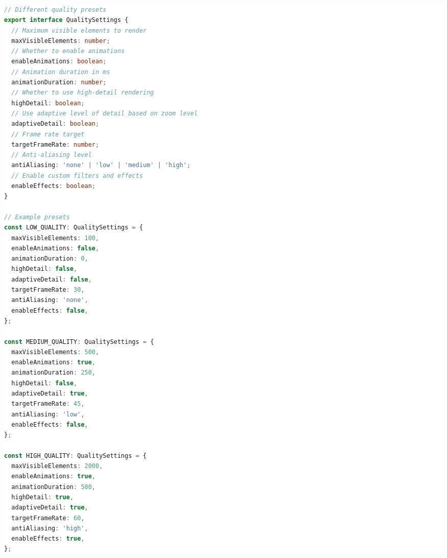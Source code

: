 ```typescript
// Different quality presets
export interface QualitySettings {
  // Maximum visible elements to render
  maxVisibleElements: number;
  // Whether to enable animations
  enableAnimations: boolean;
  // Animation duration in ms
  animationDuration: number;
  // Whether to use high-detail rendering
  highDetail: boolean;
  // Use adaptive level of detail based on zoom level
  adaptiveDetail: boolean;
  // Frame rate target
  targetFrameRate: number;
  // Anti-aliasing level
  antiAliasing: 'none' | 'low' | 'medium' | 'high';
  // Enable custom filters and effects
  enableEffects: boolean;
}

// Example presets
const LOW_QUALITY: QualitySettings = {
  maxVisibleElements: 100,
  enableAnimations: false,
  animationDuration: 0,
  highDetail: false,
  adaptiveDetail: false,
  targetFrameRate: 30,
  antiAliasing: 'none',
  enableEffects: false,
};

const MEDIUM_QUALITY: QualitySettings = {
  maxVisibleElements: 500,
  enableAnimations: true,
  animationDuration: 250,
  highDetail: false,
  adaptiveDetail: true,
  targetFrameRate: 45,
  antiAliasing: 'low',
  enableEffects: false,
};

const HIGH_QUALITY: QualitySettings = {
  maxVisibleElements: 2000,
  enableAnimations: true,
  animationDuration: 500,
  highDetail: true,
  adaptiveDetail: true,
  targetFrameRate: 60,
  antiAliasing: 'high',
  enableEffects: true,
};
```
